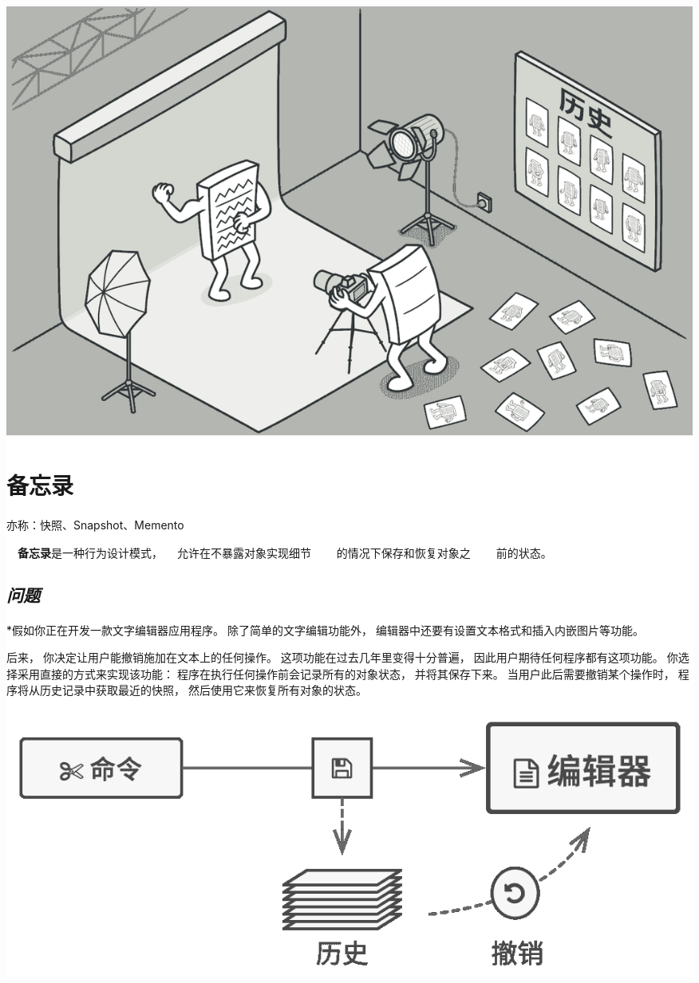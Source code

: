 ![备忘录设计模式](img/memento-zh.png)

# 备忘录

亦称：快照、Snapshot、Memento

　**备忘录**是一种行为设计模式，
　允许在不暴露对象实现细节　
　的情况下保存和恢复对象之　
　前的状态。

## *问题*

 *假如你正在开发一款文字编辑器应用程序。  除了简单的文字编辑功能外，  编辑器中还要有设置文本格式和插入内嵌图片等功能。

后来，  你决定让用户能撤销施加在文本上的任何操作。  这项功能在过去几年里变得十分普遍，  因此用户期待任何程序都有这项功能。  你选择采用直接的方式来实现该功能：  程序在执行任何操作前会记录所有的对象状态，  并将其保存下来。  当用户此后需要撤销某个操作时，  程序将从历史记录中获取最近的快照，  然后使用它来恢复所有对象的状态。

![在编辑器中撤销操作](img/problem1-zh.png)
